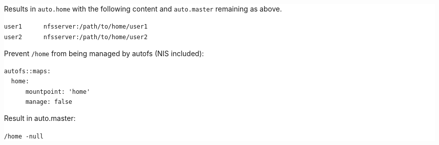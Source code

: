 Results in `auto.home` with the following content and `auto.master` remaining as above.

    user1      nfsserver:/path/to/home/user1
    user2      nfsserver:/path/to/home/user2


Prevent `/home` from being managed by autofs (NIS included):

    autofs::maps:
      home:
          mountpoint: 'home'
          manage: false

Result in auto.master:

    /home -null

